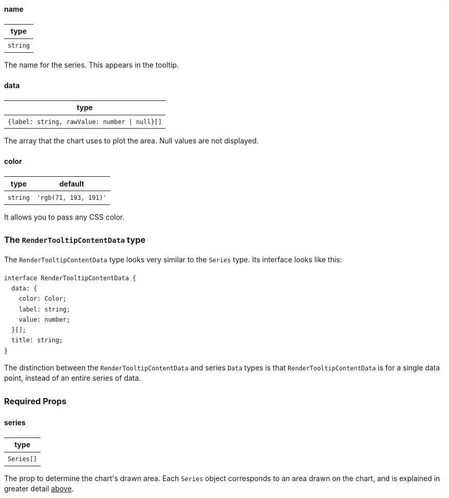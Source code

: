#### name

| type     |
| -------- |
| `string` |

The name for the series. This appears in the tooltip.

#### data

| type                                          |
| --------------------------------------------- |
| `{label: string, rawValue: number \| null}[]` |

The array that the chart uses to plot the area. Null values are not displayed.

#### color

| type    | default     |
| ------- | ----------- |
| `string` | `'rgb(71, 193, 191)'` |

It allows you to pass any CSS color.

### The `RenderTooltipContentData` type

The `RenderTooltipContentData` type looks very similar to the `Series` type. Its interface looks like this:

```tsx
interface RenderTooltipContentData {
  data: {
    color: Color;
    label: string;
    value: number;
  }[];
  title: string;
}
```

The distinction between the `RenderTooltipContentData` and series `Data` types is that `RenderTooltipContentData` is for a single data point, instead of an entire series of data.

### Required Props

#### series

| type       |
| ---------- |
| `Series[]` |

The prop to determine the chart's drawn area. Each `Series` object corresponds to an area drawn on the chart, and is explained in greater detail [above](#series).
